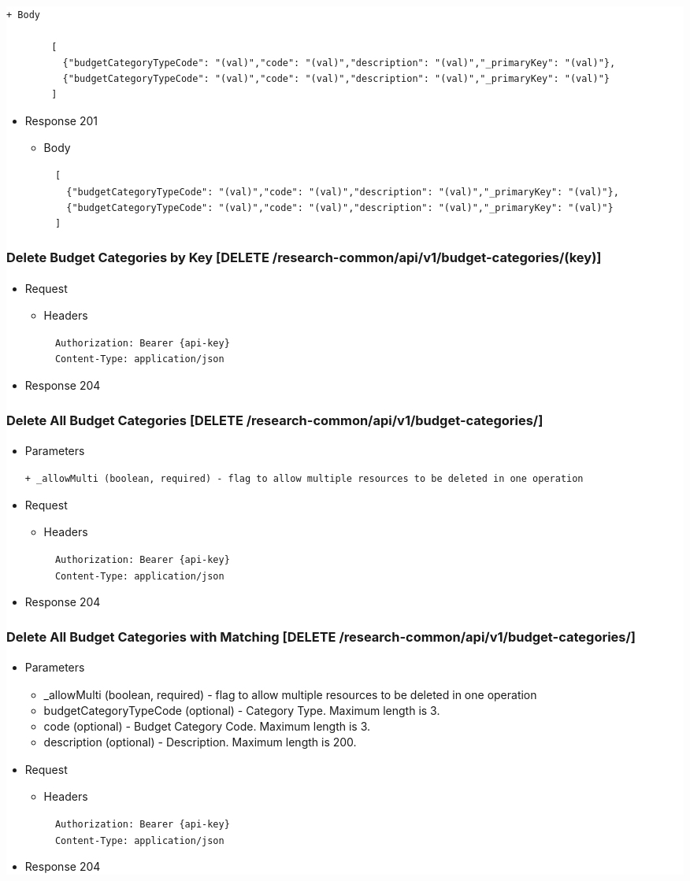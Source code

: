    + Body
    
            [
              {"budgetCategoryTypeCode": "(val)","code": "(val)","description": "(val)","_primaryKey": "(val)"},
              {"budgetCategoryTypeCode": "(val)","code": "(val)","description": "(val)","_primaryKey": "(val)"}
            ]
			
+ Response 201
    
    + Body
            
            [
              {"budgetCategoryTypeCode": "(val)","code": "(val)","description": "(val)","_primaryKey": "(val)"},
              {"budgetCategoryTypeCode": "(val)","code": "(val)","description": "(val)","_primaryKey": "(val)"}
            ]
### Delete Budget Categories by Key [DELETE /research-common/api/v1/budget-categories/(key)]
	 
+ Request

    + Headers

            Authorization: Bearer {api-key}
            Content-Type: application/json

+ Response 204

### Delete All Budget Categories [DELETE /research-common/api/v1/budget-categories/]

+ Parameters

      + _allowMulti (boolean, required) - flag to allow multiple resources to be deleted in one operation

+ Request

    + Headers

            Authorization: Bearer {api-key}
            Content-Type: application/json

+ Response 204

### Delete All Budget Categories with Matching [DELETE /research-common/api/v1/budget-categories/]

+ Parameters

    + _allowMulti (boolean, required) - flag to allow multiple resources to be deleted in one operation
    + budgetCategoryTypeCode (optional) - Category Type. Maximum length is 3.
    + code (optional) - Budget Category Code. Maximum length is 3.
    + description (optional) - Description. Maximum length is 200.

      
+ Request

    + Headers

            Authorization: Bearer {api-key}
            Content-Type: application/json

+ Response 204
